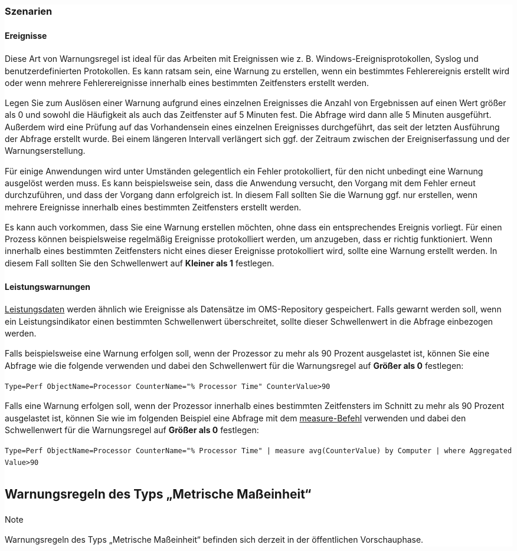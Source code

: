 ### <a name="scenarios"></a>Szenarien

#### <a name="events"></a>Ereignisse
Diese Art von Warnungsregel ist ideal für das Arbeiten mit Ereignissen wie z. B. Windows-Ereignisprotokollen, Syslog und benutzerdefinierten Protokollen.  Es kann ratsam sein, eine Warnung zu erstellen, wenn ein bestimmtes Fehlerereignis erstellt wird oder wenn mehrere Fehlerereignisse innerhalb eines bestimmten Zeitfensters erstellt werden.

Legen Sie zum Auslösen einer Warnung aufgrund eines einzelnen Ereignisses die Anzahl von Ergebnissen auf einen Wert größer als 0 und sowohl die Häufigkeit als auch das Zeitfenster auf 5 Minuten fest.  Die Abfrage wird dann alle 5 Minuten ausgeführt. Außerdem wird eine Prüfung auf das Vorhandensein eines einzelnen Ereignisses durchgeführt, das seit der letzten Ausführung der Abfrage erstellt wurde.  Bei einem längeren Intervall verlängert sich ggf. der Zeitraum zwischen der Ereigniserfassung und der Warnungserstellung.

Für einige Anwendungen wird unter Umständen gelegentlich ein Fehler protokolliert, für den nicht unbedingt eine Warnung ausgelöst werden muss.  Es kann beispielsweise sein, dass die Anwendung versucht, den Vorgang mit dem Fehler erneut durchzuführen, und dass der Vorgang dann erfolgreich ist.  In diesem Fall sollten Sie die Warnung ggf. nur erstellen, wenn mehrere Ereignisse innerhalb eines bestimmten Zeitfensters erstellt werden.  

Es kann auch vorkommen, dass Sie eine Warnung erstellen möchten, ohne dass ein entsprechendes Ereignis vorliegt.  Für einen Prozess können beispielsweise regelmäßig Ereignisse protokolliert werden, um anzugeben, dass er richtig funktioniert.  Wenn innerhalb eines bestimmten Zeitfensters nicht eines dieser Ereignisse protokolliert wird, sollte eine Warnung erstellt werden.  In diesem Fall sollten Sie den Schwellenwert auf **Kleiner als 1** festlegen.

#### <a name="performance-alerts"></a>Leistungswarnungen
[Leistungsdaten](log-analytics-data-sources-performance-counters.md) werden ähnlich wie Ereignisse als Datensätze im OMS-Repository gespeichert.  Falls gewarnt werden soll, wenn ein Leistungsindikator einen bestimmten Schwellenwert überschreitet, sollte dieser Schwellenwert in die Abfrage einbezogen werden.

Falls beispielsweise eine Warnung erfolgen soll, wenn der Prozessor zu mehr als 90 Prozent ausgelastet ist, können Sie eine Abfrage wie die folgende verwenden und dabei den Schwellenwert für die Warnungsregel auf **Größer als 0** festlegen:

    Type=Perf ObjectName=Processor CounterName="% Processor Time" CounterValue>90

Falls eine Warnung erfolgen soll, wenn der Prozessor innerhalb eines bestimmten Zeitfensters im Schnitt zu mehr als 90 Prozent ausgelastet ist, können Sie wie im folgenden Beispiel eine Abfrage mit dem [measure-Befehl](log-analytics-search-reference.md#commands) verwenden und dabei den Schwellenwert für die Warnungsregel auf **Größer als 0** festlegen: 

    Type=Perf ObjectName=Processor CounterName="% Processor Time" | measure avg(CounterValue) by Computer | where AggregatedValue>90

## <a name="metric-measurement-alert-rules"></a>Warnungsregeln des Typs „Metrische Maßeinheit“

>[!NOTE]
> Warnungsregeln des Typs „Metrische Maßeinheit“ befinden sich derzeit in der öffentlichen Vorschauphase.
